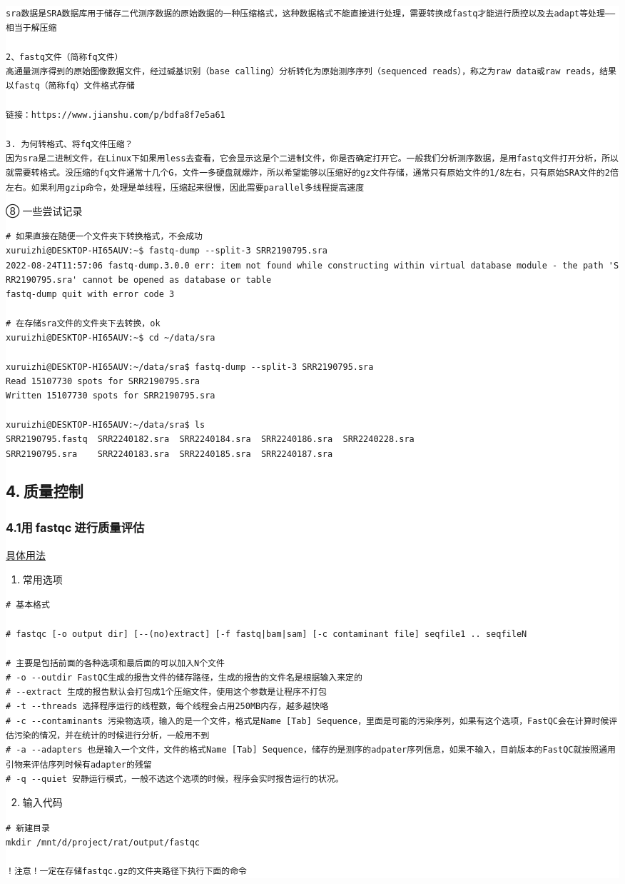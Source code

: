 ```
sra数据是SRA数据库用于储存二代测序数据的原始数据的一种压缩格式，这种数据格式不能直接进行处理，需要转换成fastq才能进行质控以及去adapt等处理——相当于解压缩

2、fastq文件（简称fq文件）
高通量测序得到的原始图像数据文件，经过碱基识别（base calling）分析转化为原始测序序列（sequenced reads），称之为raw data或raw reads，结果以fastq（简称fq）文件格式存储

链接：https://www.jianshu.com/p/bdfa8f7e5a61    

3. 为何转格式、将fq文件压缩？
因为sra是二进制文件，在Linux下如果用less去查看，它会显示这是个二进制文件，你是否确定打开它。一般我们分析测序数据，是用fastq文件打开分析，所以就需要转格式。没压缩的fq文件通常十几个G，文件一多硬盘就爆炸，所以希望能够以压缩好的gz文件存储，通常只有原始文件的1/8左右，只有原始SRA文件的2倍左右。如果利用gzip命令，处理是单线程，压缩起来很慢，因此需要parallel多线程提高速度

```

  

⑧ 一些尝试记录  
```
# 如果直接在随便一个文件夹下转换格式，不会成功
xuruizhi@DESKTOP-HI65AUV:~$ fastq-dump --split-3 SRR2190795.sra
2022-08-24T11:57:06 fastq-dump.3.0.0 err: item not found while constructing within virtual database module - the path 'SRR2190795.sra' cannot be opened as database or table
fastq-dump quit with error code 3

# 在存储sra文件的文件夹下去转换，ok
xuruizhi@DESKTOP-HI65AUV:~$ cd ~/data/sra

xuruizhi@DESKTOP-HI65AUV:~/data/sra$ fastq-dump --split-3 SRR2190795.sra
Read 15107730 spots for SRR2190795.sra
Written 15107730 spots for SRR2190795.sra

xuruizhi@DESKTOP-HI65AUV:~/data/sra$ ls
SRR2190795.fastq  SRR2240182.sra  SRR2240184.sra  SRR2240186.sra  SRR2240228.sra
SRR2190795.sra    SRR2240183.sra  SRR2240185.sra  SRR2240187.sra
```

##  4. 质量控制
### 4.1用 fastqc 进行质量评估  
[具体用法](https://github.com/outcastaaa/bioinformatics-learning/blob/main/RNA-seq/Tools/fastqc.md)  
1. 常用选项  

```
# 基本格式

# fastqc [-o output dir] [--(no)extract] [-f fastq|bam|sam] [-c contaminant file] seqfile1 .. seqfileN

# 主要是包括前面的各种选项和最后面的可以加入N个文件
# -o --outdir FastQC生成的报告文件的储存路径，生成的报告的文件名是根据输入来定的
# --extract 生成的报告默认会打包成1个压缩文件，使用这个参数是让程序不打包
# -t --threads 选择程序运行的线程数，每个线程会占用250MB内存，越多越快咯
# -c --contaminants 污染物选项，输入的是一个文件，格式是Name [Tab] Sequence，里面是可能的污染序列，如果有这个选项，FastQC会在计算时候评估污染的情况，并在统计的时候进行分析，一般用不到
# -a --adapters 也是输入一个文件，文件的格式Name [Tab] Sequence，储存的是测序的adpater序列信息，如果不输入，目前版本的FastQC就按照通用引物来评估序列时候有adapter的残留
# -q --quiet 安静运行模式，一般不选这个选项的时候，程序会实时报告运行的状况。
```
2. 输入代码  
```
# 新建目录  
mkdir /mnt/d/project/rat/output/fastqc

！注意！一定在存储fastqc.gz的文件夹路径下执行下面的命令
```